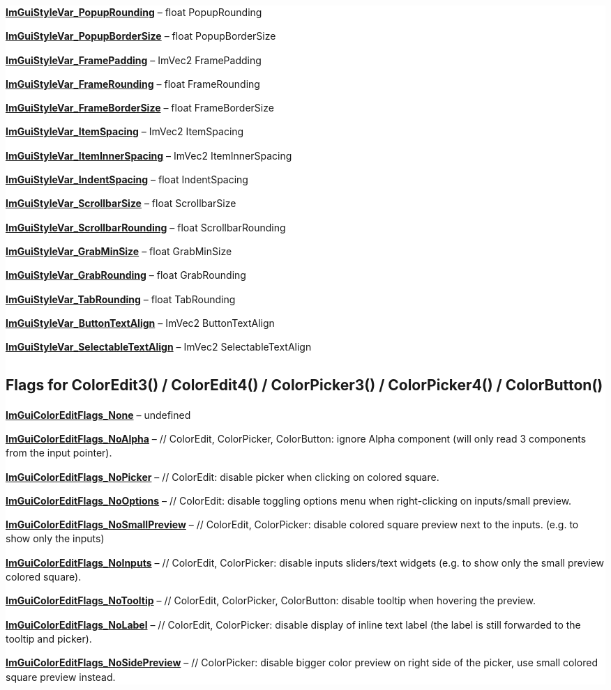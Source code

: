 **[ImGuiStyleVar_PopupRounding](#ImGuiStyleVar_PopupRounding)**  –  float     PopupRounding

**[ImGuiStyleVar_PopupBorderSize](#ImGuiStyleVar_PopupBorderSize)**  –  float     PopupBorderSize

**[ImGuiStyleVar_FramePadding](#ImGuiStyleVar_FramePadding)**  –  ImVec2    FramePadding

**[ImGuiStyleVar_FrameRounding](#ImGuiStyleVar_FrameRounding)**  –  float     FrameRounding

**[ImGuiStyleVar_FrameBorderSize](#ImGuiStyleVar_FrameBorderSize)**  –  float     FrameBorderSize

**[ImGuiStyleVar_ItemSpacing](#ImGuiStyleVar_ItemSpacing)**  –  ImVec2    ItemSpacing

**[ImGuiStyleVar_ItemInnerSpacing](#ImGuiStyleVar_ItemInnerSpacing)**  –  ImVec2    ItemInnerSpacing

**[ImGuiStyleVar_IndentSpacing](#ImGuiStyleVar_IndentSpacing)**  –  float     IndentSpacing

**[ImGuiStyleVar_ScrollbarSize](#ImGuiStyleVar_ScrollbarSize)**  –  float     ScrollbarSize

**[ImGuiStyleVar_ScrollbarRounding](#ImGuiStyleVar_ScrollbarRounding)**  –  float     ScrollbarRounding

**[ImGuiStyleVar_GrabMinSize](#ImGuiStyleVar_GrabMinSize)**  –  float     GrabMinSize

**[ImGuiStyleVar_GrabRounding](#ImGuiStyleVar_GrabRounding)**  –  float     GrabRounding

**[ImGuiStyleVar_TabRounding](#ImGuiStyleVar_TabRounding)**  –  float     TabRounding

**[ImGuiStyleVar_ButtonTextAlign](#ImGuiStyleVar_ButtonTextAlign)**  –  ImVec2    ButtonTextAlign

**[ImGuiStyleVar_SelectableTextAlign](#ImGuiStyleVar_SelectableTextAlign)**  –  ImVec2    SelectableTextAlign
##  Flags for ColorEdit3() / ColorEdit4() / ColorPicker3() / ColorPicker4() / ColorButton()

**[ImGuiColorEditFlags_None](#ImGuiColorEditFlags_None)**  –  undefined

**[ImGuiColorEditFlags_NoAlpha](#ImGuiColorEditFlags_NoAlpha)**  –  // ColorEdit, ColorPicker, ColorButton: ignore Alpha component (will only read 3 components from the input pointer).

**[ImGuiColorEditFlags_NoPicker](#ImGuiColorEditFlags_NoPicker)**  –  // ColorEdit: disable picker when clicking on colored square.

**[ImGuiColorEditFlags_NoOptions](#ImGuiColorEditFlags_NoOptions)**  –  // ColorEdit: disable toggling options menu when right-clicking on inputs/small preview.

**[ImGuiColorEditFlags_NoSmallPreview](#ImGuiColorEditFlags_NoSmallPreview)**  –  // ColorEdit, ColorPicker: disable colored square preview next to the inputs. (e.g. to show only the inputs)

**[ImGuiColorEditFlags_NoInputs](#ImGuiColorEditFlags_NoInputs)**  –  // ColorEdit, ColorPicker: disable inputs sliders/text widgets (e.g. to show only the small preview colored square).

**[ImGuiColorEditFlags_NoTooltip](#ImGuiColorEditFlags_NoTooltip)**  –  // ColorEdit, ColorPicker, ColorButton: disable tooltip when hovering the preview.

**[ImGuiColorEditFlags_NoLabel](#ImGuiColorEditFlags_NoLabel)**  –  // ColorEdit, ColorPicker: disable display of inline text label (the label is still forwarded to the tooltip and picker).

**[ImGuiColorEditFlags_NoSidePreview](#ImGuiColorEditFlags_NoSidePreview)**  –  // ColorPicker: disable bigger color preview on right side of the picker, use small colored square preview instead.
